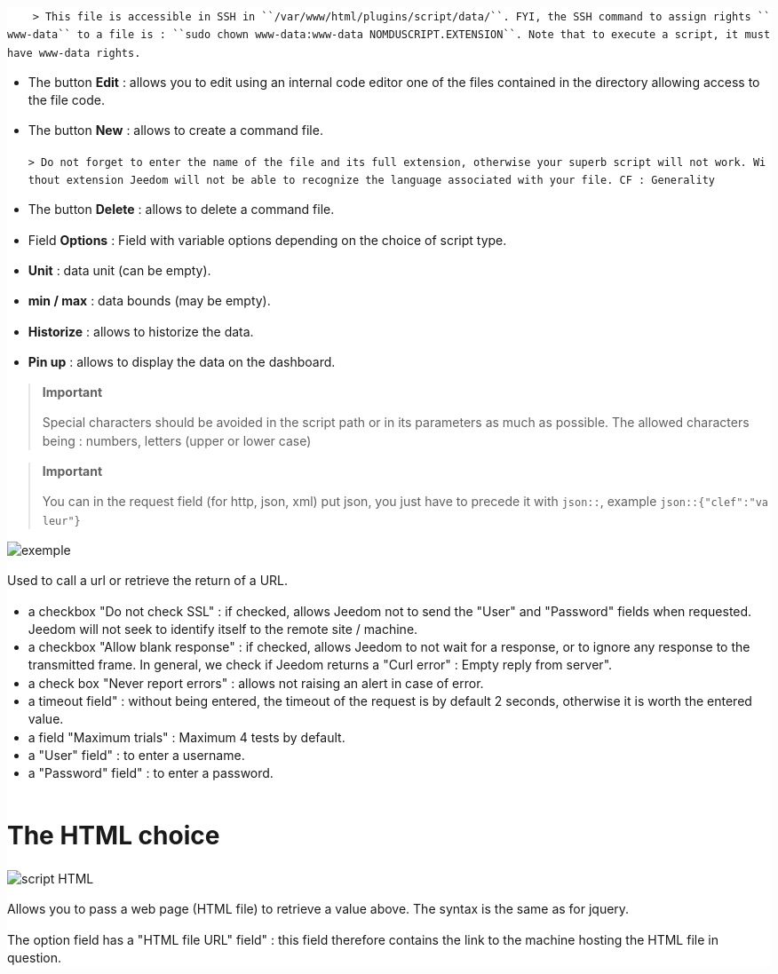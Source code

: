         > This file is accessible in SSH in ``/var/www/html/plugins/script/data/``. FYI, the SSH command to assign rights ``www-data`` to a file is : ``sudo chown www-data:www-data NOMDUSCRIPT.EXTENSION``. Note that to execute a script, it must have www-data rights.

  - The button **Edit** : allows you to edit using an internal code editor one of the files contained in the directory allowing access to the file code.
  - The button **New** : allows to create a command file.

        > Do not forget to enter the name of the file and its full extension, otherwise your superb script will not work. Without extension Jeedom will not be able to recognize the language associated with your file. CF : Generality
  - The button **Delete** : allows to delete a command file.
- Field **Options** : Field with variable options depending on the choice of script type.
- **Unit** : data unit (can be empty).
- **min / max** : data bounds (may be empty).
- **Historize** : allows to historize the data.
- **Pin up** : allows to display the data on the dashboard.

> **Important**
>
> Special characters should be avoided in the script path or in its parameters as much as possible. The allowed characters being : numbers, letters (upper or lower case)

> **Important**
>
> You can in the request field (for http, json, xml) put json, you just have to precede it with `json::`, example `json::{"clef":"valeur"}`

![exemple](./images/exemple.png)

Used to call a url or retrieve the return of a URL.

- a checkbox "Do not check SSL" : if checked, allows Jeedom not to send the "User" and "Password" fields when requested. Jeedom will not seek to identify itself to the remote site / machine.
- a checkbox "Allow blank response" : if checked, allows Jeedom to not wait for a response, or to ignore any response to the transmitted frame. In general, we check if Jeedom returns a "Curl error" : Empty reply from server".
- a check box "Never report errors" : allows not raising an alert in case of error.
- a timeout field" : without being entered, the timeout of the request is by default 2 seconds, otherwise it is worth the entered value.
- a field "Maximum trials" : Maximum 4 tests by default.
- a "User" field" : to enter a username.
- a "Password" field" : to enter a password.

# The HTML choice

![script HTML](./images/script_html.png)

Allows you to pass a web page (HTML file) to retrieve a value above. The syntax is the same as for jquery.

The option field has a "HTML file URL" field" : this field therefore contains the link to the machine hosting the HTML file in question.
